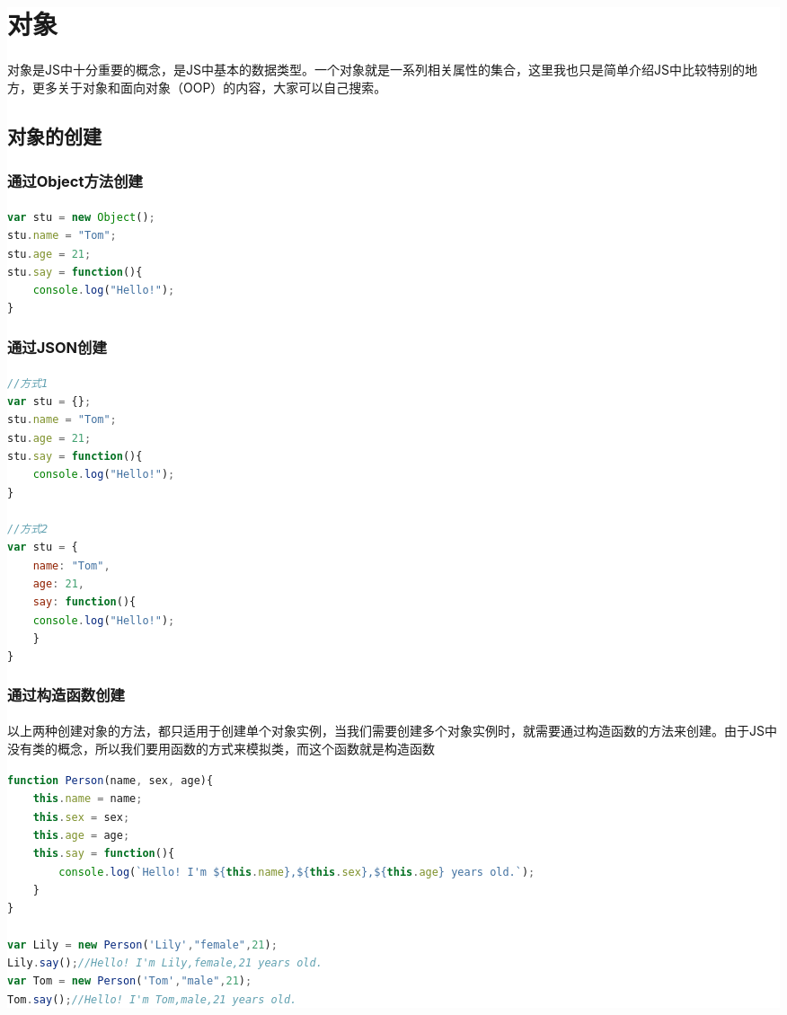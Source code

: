 

# 对象

对象是JS中十分重要的概念，是JS中基本的数据类型。一个对象就是一系列相关属性的集合，这里我也只是简单介绍JS中比较特别的地方，更多关于对象和面向对象（OOP）的内容，大家可以自己搜索。

## 对象的创建

### 通过Object方法创建

```js
var stu = new Object();
stu.name = "Tom";
stu.age = 21;
stu.say = function(){
    console.log("Hello!");
}
```

### 通过JSON创建

```js
//方式1
var stu = {};
stu.name = "Tom";
stu.age = 21;
stu.say = function(){
    console.log("Hello!");
}

//方式2
var stu = {
    name: "Tom",
    age: 21,
    say: function(){
    console.log("Hello!");
	}
}
```

### 通过构造函数创建

以上两种创建对象的方法，都只适用于创建单个对象实例，当我们需要创建多个对象实例时，就需要通过构造函数的方法来创建。由于JS中没有类的概念，所以我们要用函数的方式来模拟类，而这个函数就是构造函数

```js
function Person(name, sex, age){
    this.name = name;
    this.sex = sex;
    this.age = age;
    this.say = function(){
    	console.log(`Hello! I'm ${this.name},${this.sex},${this.age} years old.`);
	}
}

var Lily = new Person('Lily',"female",21);
Lily.say();//Hello! I'm Lily,female,21 years old.
var Tom = new Person('Tom',"male",21);
Tom.say();//Hello! I'm Tom,male,21 years old.
```
